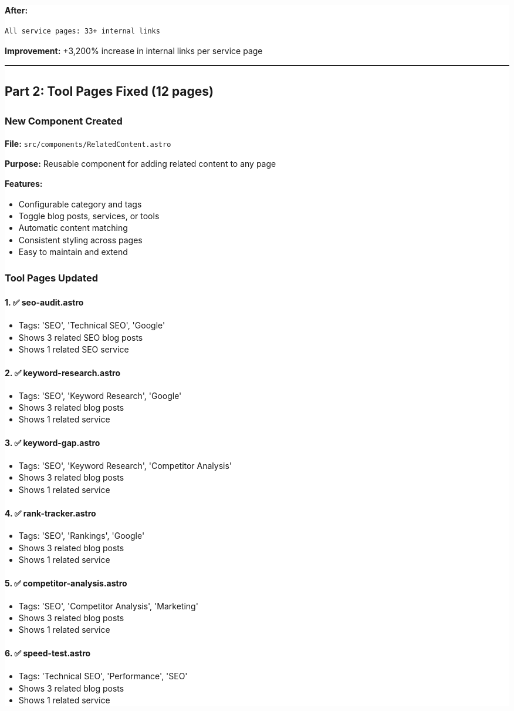 **After:**
```
All service pages: 33+ internal links
```

**Improvement:** +3,200% increase in internal links per service page

---

## Part 2: Tool Pages Fixed (12 pages)

### New Component Created
**File:** `src/components/RelatedContent.astro`

**Purpose:** Reusable component for adding related content to any page

**Features:**
- Configurable category and tags
- Toggle blog posts, services, or tools
- Automatic content matching
- Consistent styling across pages
- Easy to maintain and extend

### Tool Pages Updated

#### 1. ✅ seo-audit.astro
- Tags: 'SEO', 'Technical SEO', 'Google'
- Shows 3 related SEO blog posts
- Shows 1 related SEO service

#### 2. ✅ keyword-research.astro
- Tags: 'SEO', 'Keyword Research', 'Google'
- Shows 3 related blog posts
- Shows 1 related service

#### 3. ✅ keyword-gap.astro
- Tags: 'SEO', 'Keyword Research', 'Competitor Analysis'
- Shows 3 related blog posts
- Shows 1 related service

#### 4. ✅ rank-tracker.astro
- Tags: 'SEO', 'Rankings', 'Google'
- Shows 3 related blog posts
- Shows 1 related service

#### 5. ✅ competitor-analysis.astro
- Tags: 'SEO', 'Competitor Analysis', 'Marketing'
- Shows 3 related blog posts
- Shows 1 related service

#### 6. ✅ speed-test.astro
- Tags: 'Technical SEO', 'Performance', 'SEO'
- Shows 3 related blog posts
- Shows 1 related service
